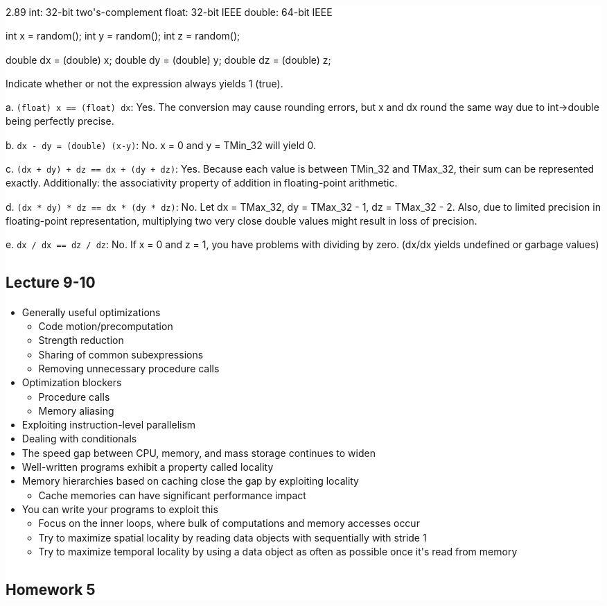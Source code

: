 2.89
int: 32-bit two's-complement
float: 32-bit IEEE
double: 64-bit IEEE

int x = random();
int y = random();
int z = random();

double dx = (double) x;
double dy = (double) y;
double dz = (double) z;

Indicate whether or not the expression always yields 1 (true). 

a. `(float) x == (float) dx`: Yes. The conversion may cause rounding errors, but x and dx round the same way due to int->double being perfectly precise. 

b. `dx - dy = (double) (x-y)`: No. x = 0 and y = TMin_32 will yield 0.

c. `(dx + dy) + dz == dx + (dy + dz)`: Yes. Because each value is between TMin_32 and TMax_32, their sum can be represented exactly. Additionally: the associativity property of addition in floating-point arithmetic.

d. `(dx * dy) * dz == dx * (dy * dz)`: No. Let dx = TMax_32, dy = TMax_32 - 1, dz = TMax_32 - 2. Also, due to limited precision in floating-point representation, multiplying two very close double values might result in loss of precision.

e. `dx / dx == dz / dz`: No. If x = 0 and z = 1, you have problems with dividing by zero. (dx/dx yields undefined or garbage values)

## Lecture 9-10
- Generally useful optimizations
    - Code motion/precomputation
    - Strength reduction
    - Sharing of common subexpressions
    - Removing unnecessary procedure calls
- Optimization blockers
    - Procedure calls
    - Memory aliasing
- Exploiting instruction-level parallelism
- Dealing with conditionals
- The speed gap between CPU, memory, and mass storage continues to widen
- Well-written programs exhibit a property called locality
- Memory hierarchies based on caching close the gap by exploiting locality
    - Cache memories can have significant performance impact
- You can write your programs to exploit this
    - Focus on the inner loops, where bulk of computations and memory accesses occur
    - Try to maximize spatial locality by reading data objects with sequentially with stride 1
    - Try to maximize temporal locality by using a data object as often as possible once it's read from memory

## Homework 5
